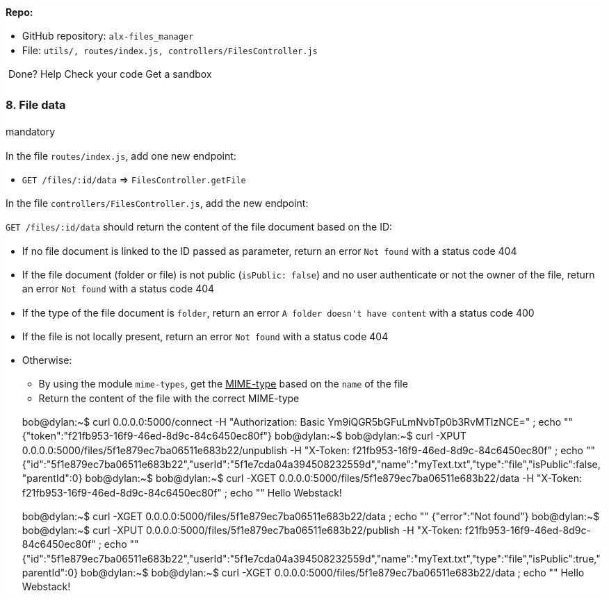 
**Repo:**

*   GitHub repository: `alx-files_manager`
*   File: `utils/, routes/index.js, controllers/FilesController.js`

 Done? Help Check your code Get a sandbox

### 8\. File data

mandatory

In the file `routes/index.js`, add one new endpoint:

*   `GET /files/:id/data` => `FilesController.getFile`

In the file `controllers/FilesController.js`, add the new endpoint:

`GET /files/:id/data` should return the content of the file document based on the ID:

*   If no file document is linked to the ID passed as parameter, return an error `Not found` with a status code 404
*   If the file document (folder or file) is not public (`isPublic: false`) and no user authenticate or not the owner of the file, return an error `Not found` with a status code 404
*   If the type of the file document is `folder`, return an error `A folder doesn't have content` with a status code 400
*   If the file is not locally present, return an error `Not found` with a status code 404
*   Otherwise:
    *   By using the module `mime-types`, get the [MIME-type](https://intranet.alxswe.com/rltoken/buV7HGNuNMB5ZCUH0LdECw "MIME-type") based on the `name` of the file
    *   Return the content of the file with the correct MIME-type

    bob@dylan:~$ curl 0.0.0.0:5000/connect -H "Authorization: Basic Ym9iQGR5bGFuLmNvbTp0b3RvMTIzNCE=" ; echo ""
    {"token":"f21fb953-16f9-46ed-8d9c-84c6450ec80f"}
    bob@dylan:~$ 
    bob@dylan:~$ curl -XPUT 0.0.0.0:5000/files/5f1e879ec7ba06511e683b22/unpublish -H "X-Token: f21fb953-16f9-46ed-8d9c-84c6450ec80f" ; echo ""
    {"id":"5f1e879ec7ba06511e683b22","userId":"5f1e7cda04a394508232559d","name":"myText.txt","type":"file","isPublic":false,"parentId":0}
    bob@dylan:~$ 
    bob@dylan:~$ curl -XGET 0.0.0.0:5000/files/5f1e879ec7ba06511e683b22/data -H "X-Token: f21fb953-16f9-46ed-8d9c-84c6450ec80f" ; echo ""
    Hello Webstack!
    
    bob@dylan:~$ curl -XGET 0.0.0.0:5000/files/5f1e879ec7ba06511e683b22/data ; echo ""
    {"error":"Not found"}
    bob@dylan:~$ 
    bob@dylan:~$ curl -XPUT 0.0.0.0:5000/files/5f1e879ec7ba06511e683b22/publish -H "X-Token: f21fb953-16f9-46ed-8d9c-84c6450ec80f" ; echo ""
    {"id":"5f1e879ec7ba06511e683b22","userId":"5f1e7cda04a394508232559d","name":"myText.txt","type":"file","isPublic":true,"parentId":0}
    bob@dylan:~$ 
    bob@dylan:~$ curl -XGET 0.0.0.0:5000/files/5f1e879ec7ba06511e683b22/data ; echo ""
    Hello Webstack!
    